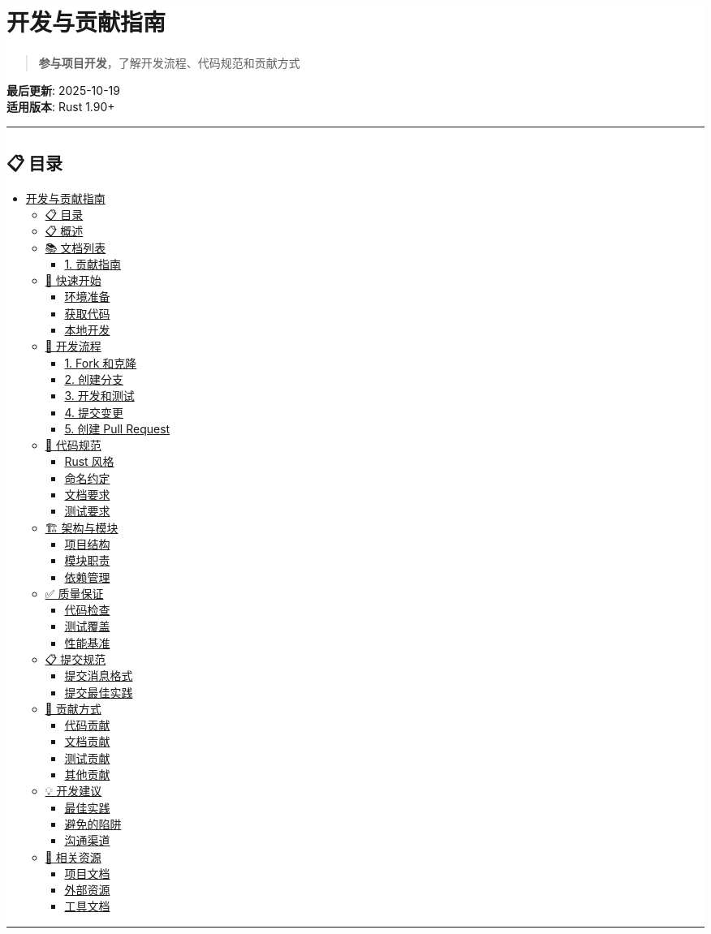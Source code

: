 # 开发与贡献指南

> **参与项目开发**，了解开发流程、代码规范和贡献方式

**最后更新**: 2025-10-19  
**适用版本**: Rust 1.90+

---

## 📋 目录

- [开发与贡献指南](#开发与贡献指南)
  - [📋 目录](#-目录)
  - [📋 概述](#-概述)
  - [📚 文档列表](#-文档列表)
    - [1. 贡献指南](#1-贡献指南)
  - [🚀 快速开始](#-快速开始)
    - [环境准备](#环境准备)
    - [获取代码](#获取代码)
    - [本地开发](#本地开发)
  - [📖 开发流程](#-开发流程)
    - [1. Fork 和克隆](#1-fork-和克隆)
    - [2. 创建分支](#2-创建分支)
    - [3. 开发和测试](#3-开发和测试)
    - [4. 提交变更](#4-提交变更)
    - [5. 创建 Pull Request](#5-创建-pull-request)
  - [📝 代码规范](#-代码规范)
    - [Rust 风格](#rust-风格)
    - [命名约定](#命名约定)
    - [文档要求](#文档要求)
    - [测试要求](#测试要求)
  - [🏗️ 架构与模块](#️-架构与模块)
    - [项目结构](#项目结构)
    - [模块职责](#模块职责)
    - [依赖管理](#依赖管理)
  - [✅ 质量保证](#-质量保证)
    - [代码检查](#代码检查)
    - [测试覆盖](#测试覆盖)
    - [性能基准](#性能基准)
  - [📋 提交规范](#-提交规范)
    - [提交消息格式](#提交消息格式)
    - [提交最佳实践](#提交最佳实践)
  - [🎯 贡献方式](#-贡献方式)
    - [代码贡献](#代码贡献)
    - [文档贡献](#文档贡献)
    - [测试贡献](#测试贡献)
    - [其他贡献](#其他贡献)
  - [💡 开发建议](#-开发建议)
    - [最佳实践](#最佳实践)
    - [避免的陷阱](#避免的陷阱)
    - [沟通渠道](#沟通渠道)
  - [🔗 相关资源](#-相关资源)
    - [项目文档](#项目文档)
    - [外部资源](#外部资源)
    - [工具文档](#工具文档)

---